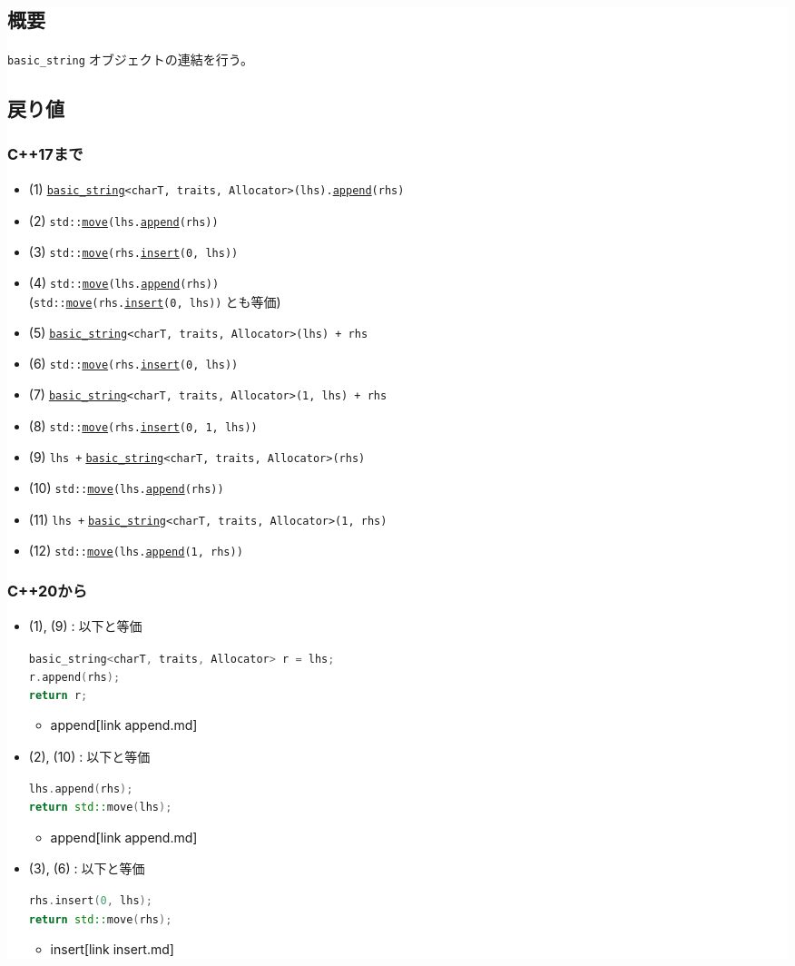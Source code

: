 ## 概要
`basic_string` オブジェクトの連結を行う。


## 戻り値

### C++17まで

- (1) [`basic_string`](op_constructor.md)`<charT, traits, Allocator>(lhs).`[`append`](append.md)`(rhs)`

- (2) `std::`[`move`](/reference/utility/move.md)`(lhs.`[`append`](append.md)`(rhs))`

- (3) `std::`[`move`](/reference/utility/move.md)`(rhs.`[`insert`](insert.md)`(0, lhs))`

- (4) `std::`[`move`](/reference/utility/move.md)`(lhs.`[`append`](append.md)`(rhs))`  
	(`std::`[`move`](/reference/utility/move.md)`(rhs.`[`insert`](insert.md)`(0, lhs))` とも等価)

- (5) [`basic_string`](op_constructor.md)`<charT, traits, Allocator>(lhs) + rhs`  

- (6) `std::`[`move`](/reference/utility/move.md)`(rhs.`[`insert`](insert.md)`(0, lhs))`  

- (7) [`basic_string`](op_constructor.md)`<charT, traits, Allocator>(1, lhs) + rhs`

- (8) `std::`[`move`](/reference/utility/move.md)`(rhs.`[`insert`](insert.md)`(0, 1, lhs))`

- (9) `lhs +` [`basic_string`](op_constructor.md)`<charT, traits, Allocator>(rhs)`  

- (10) `std::`[`move`](/reference/utility/move.md)`(lhs.`[`append`](append.md)`(rhs))`  

- (11) `lhs +` [`basic_string`](op_constructor.md)`<charT, traits, Allocator>(1, rhs)`

- (12) `std::`[`move`](/reference/utility/move.md)`(lhs.`[`append`](append.md)`(1, rhs))`

### C++20から

- (1), (9) : 以下と等価
    ```cpp
    basic_string<charT, traits, Allocator> r = lhs;
    r.append(rhs);
    return r;
    ```
    * append[link append.md]

- (2), (10) : 以下と等価
    ```cpp
    lhs.append(rhs);
    return std::move(lhs);
    ```
    * append[link append.md]

- (3), (6) : 以下と等価
    ```cpp
    rhs.insert(0, lhs);
    return std::move(rhs);
    ```
    * insert[link insert.md]
